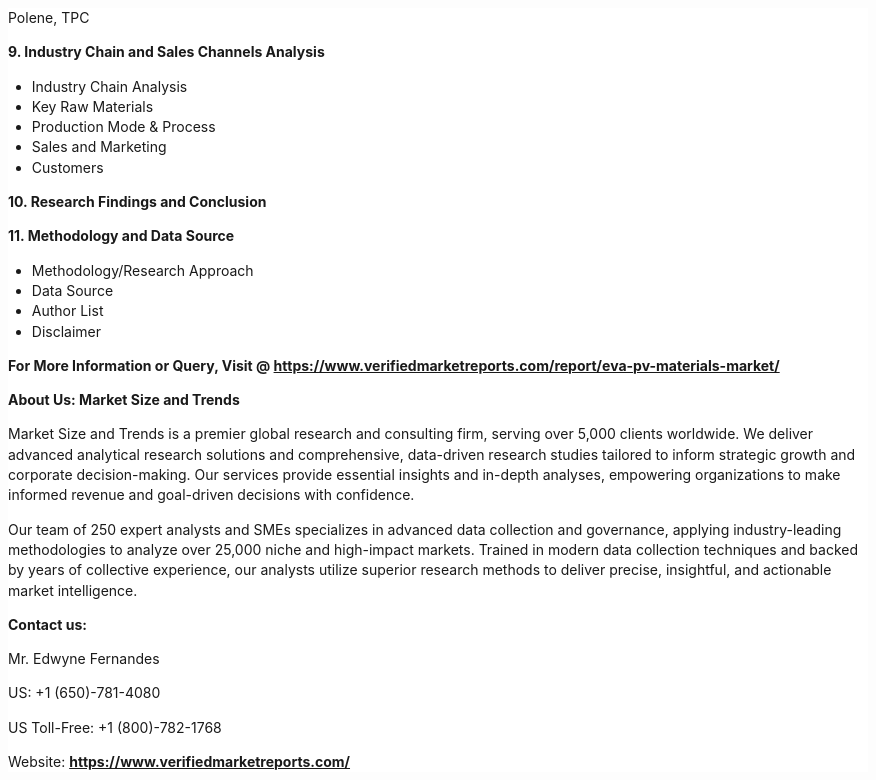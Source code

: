 Polene, TPC</strong></p><p><strong>9. Industry Chain and Sales Channels Analysis</strong></p><ul><li>Industry Chain Analysis</li><li>Key Raw Materials</li><li>Production Mode &amp; Process</li><li>Sales and Marketing</li><li>Customers</li></ul><p><strong>10. Research Findings and Conclusion</strong></p><p><strong>11. Methodology and Data Source</strong></p><ul><li>Methodology/Research Approach</li><li>Data Source</li><li>Author List</li><li>Disclaimer</li></ul></p><p><strong>For More Information or Query, Visit @ <a href="https://www.verifiedmarketreports.com/report/eva-pv-materials-market/">https://www.verifiedmarketreports.com/report/eva-pv-materials-market/</a></strong></p><p><strong>About Us: Market Size and Trends</strong></p><p>Market Size and Trends is a premier global research and consulting firm, serving over 5,000 clients worldwide. We deliver advanced analytical research solutions and comprehensive, data-driven research studies tailored to inform strategic growth and corporate decision-making. Our services provide essential insights and in-depth analyses, empowering organizations to make informed revenue and goal-driven decisions with confidence.</p><p>Our team of 250 expert analysts and SMEs specializes in advanced data collection and governance, applying industry-leading methodologies to analyze over 25,000 niche and high-impact markets. Trained in modern data collection techniques and backed by years of collective experience, our analysts utilize superior research methods to deliver precise, insightful, and actionable market intelligence.</p><p><strong>Contact us:</strong></p><p>Mr. Edwyne Fernandes</p><p>US: +1 (650)-781-4080</p><p>US Toll-Free: +1 (800)-782-1768</p><p>Website: <strong><a href="https://www.verifiedmarketreports.com/">https://www.verifiedmarketreports.com/</a></strong></p>
